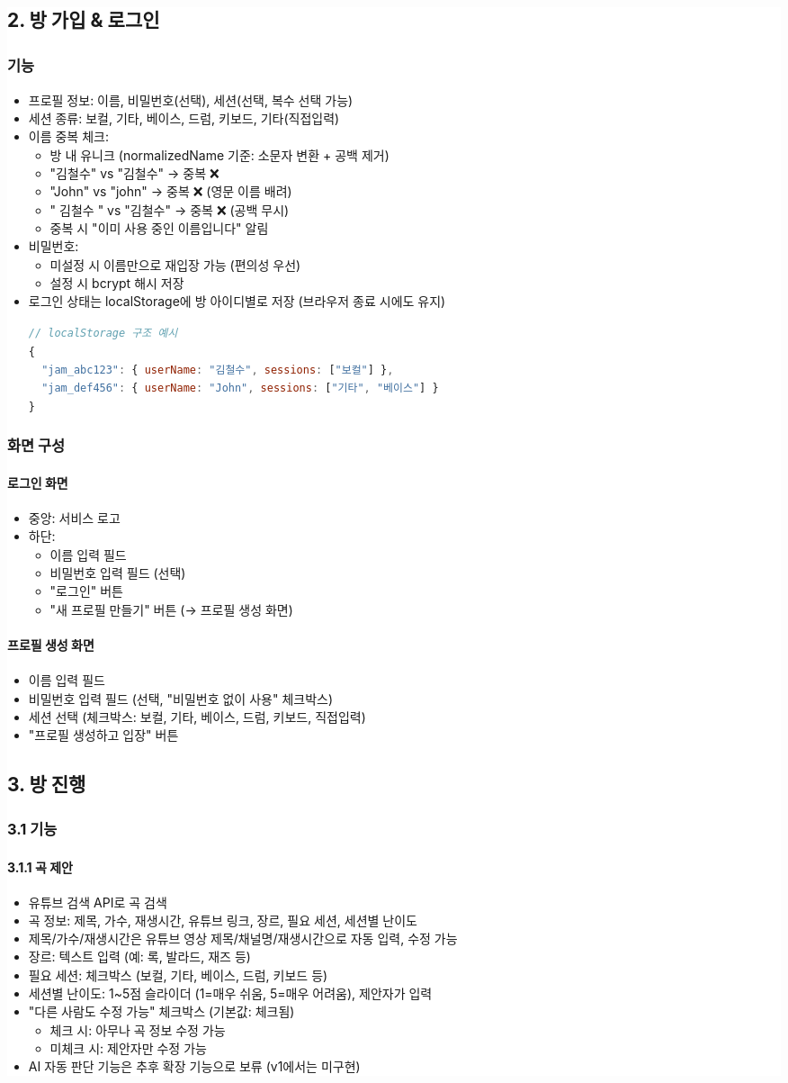 ## 2. 방 가입 & 로그인
### 기능
- 프로필 정보: 이름, 비밀번호(선택), 세션(선택, 복수 선택 가능)
- 세션 종류: 보컬, 기타, 베이스, 드럼, 키보드, 기타(직접입력)
- 이름 중복 체크:
  - 방 내 유니크 (normalizedName 기준: 소문자 변환 + 공백 제거)
  - "김철수" vs "김철수" → 중복 ❌
  - "John" vs "john" → 중복 ❌ (영문 이름 배려)
  - " 김철수 " vs "김철수" → 중복 ❌ (공백 무시)
  - 중복 시 "이미 사용 중인 이름입니다" 알림
- 비밀번호:
  - 미설정 시 이름만으로 재입장 가능 (편의성 우선)
  - 설정 시 bcrypt 해시 저장
- 로그인 상태는 localStorage에 방 아이디별로 저장 (브라우저 종료 시에도 유지)
  ```javascript
  // localStorage 구조 예시
  {
    "jam_abc123": { userName: "김철수", sessions: ["보컬"] },
    "jam_def456": { userName: "John", sessions: ["기타", "베이스"] }
  }
  ```

### 화면 구성
#### 로그인 화면
- 중앙: 서비스 로고
- 하단:
  - 이름 입력 필드
  - 비밀번호 입력 필드 (선택)
  - "로그인" 버튼
  - "새 프로필 만들기" 버튼 (→ 프로필 생성 화면)

#### 프로필 생성 화면
- 이름 입력 필드
- 비밀번호 입력 필드 (선택, "비밀번호 없이 사용" 체크박스)
- 세션 선택 (체크박스: 보컬, 기타, 베이스, 드럼, 키보드, 직접입력)
- "프로필 생성하고 입장" 버튼

## 3. 방 진행
### 3.1 기능
#### 3.1.1 곡 제안
- 유튜브 검색 API로 곡 검색
- 곡 정보: 제목, 가수, 재생시간, 유튜브 링크, 장르, 필요 세션, 세션별 난이도
- 제목/가수/재생시간은 유튜브 영상 제목/채널명/재생시간으로 자동 입력, 수정 가능
- 장르: 텍스트 입력 (예: 록, 발라드, 재즈 등)
- 필요 세션: 체크박스 (보컬, 기타, 베이스, 드럼, 키보드 등)
- 세션별 난이도: 1~5점 슬라이더 (1=매우 쉬움, 5=매우 어려움), 제안자가 입력
- "다른 사람도 수정 가능" 체크박스 (기본값: 체크됨)
  - 체크 시: 아무나 곡 정보 수정 가능
  - 미체크 시: 제안자만 수정 가능
- AI 자동 판단 기능은 추후 확장 기능으로 보류 (v1에서는 미구현)
